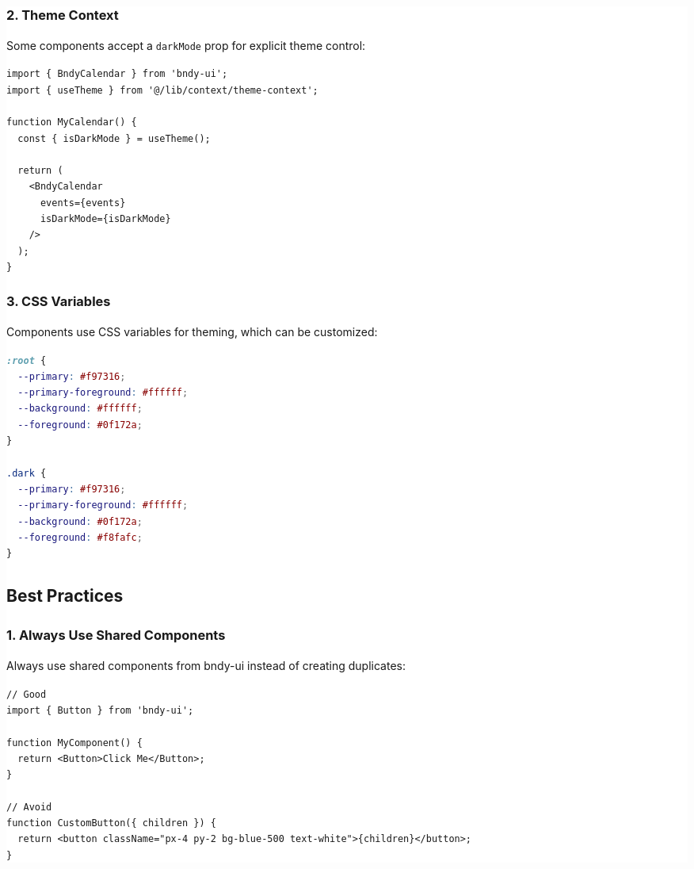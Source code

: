 ### 2. Theme Context

Some components accept a `darkMode` prop for explicit theme control:

```tsx
import { BndyCalendar } from 'bndy-ui';
import { useTheme } from '@/lib/context/theme-context';

function MyCalendar() {
  const { isDarkMode } = useTheme();
  
  return (
    <BndyCalendar
      events={events}
      isDarkMode={isDarkMode}
    />
  );
}
```

### 3. CSS Variables

Components use CSS variables for theming, which can be customized:

```css
:root {
  --primary: #f97316;
  --primary-foreground: #ffffff;
  --background: #ffffff;
  --foreground: #0f172a;
}

.dark {
  --primary: #f97316;
  --primary-foreground: #ffffff;
  --background: #0f172a;
  --foreground: #f8fafc;
}
```

## Best Practices

### 1. Always Use Shared Components

Always use shared components from bndy-ui instead of creating duplicates:

```tsx
// Good
import { Button } from 'bndy-ui';

function MyComponent() {
  return <Button>Click Me</Button>;
}

// Avoid
function CustomButton({ children }) {
  return <button className="px-4 py-2 bg-blue-500 text-white">{children}</button>;
}
```
